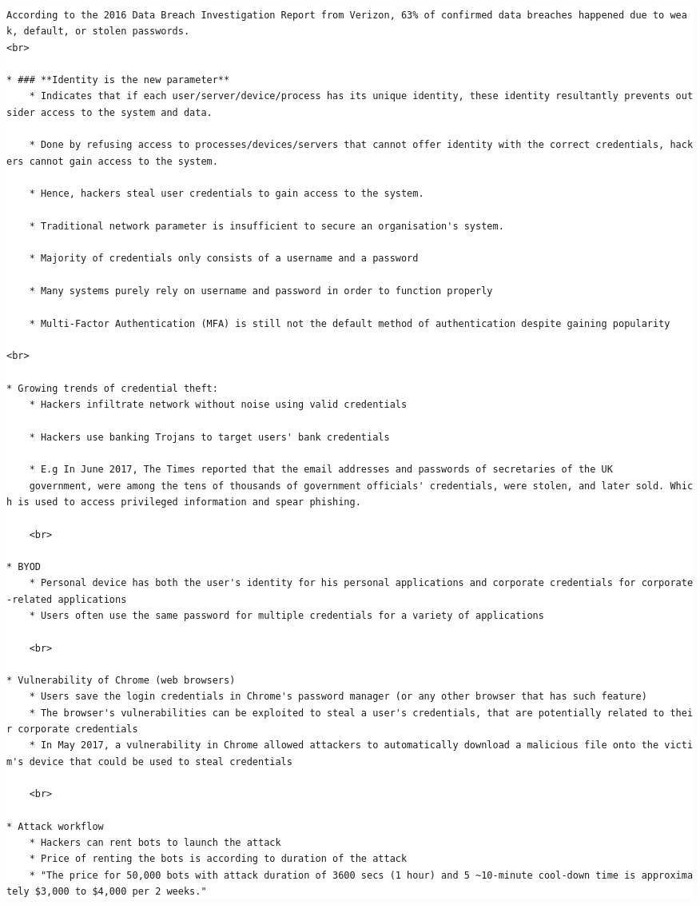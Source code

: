     According to the 2016 Data Breach Investigation Report from Verizon, 63% of confirmed data breaches happened due to weak, default, or stolen passwords.
    <br>
    
    * ### **Identity is the new parameter**
        * Indicates that if each user/server/device/process has its unique identity, these identity resultantly prevents outsider access to the system and data.

        * Done by refusing access to processes/devices/servers that cannot offer identity with the correct credentials, hackers cannot gain access to the system.
        
        * Hence, hackers steal user credentials to gain access to the system.
        
        * Traditional network parameter is insufficient to secure an organisation's system.
        
        * Majority of credentials only consists of a username and a password
        
        * Many systems purely rely on username and password in order to function properly
        
        * Multi-Factor Authentication (MFA) is still not the default method of authentication despite gaining popularity

    <br> 

    * Growing trends of credential theft:
        * Hackers infiltrate network without noise using valid credentials

        * Hackers use banking Trojans to target users' bank credentials

        * E.g In June 2017, The Times reported that the email addresses and passwords of secretaries of the UK 
        government, were among the tens of thousands of government officials' credentials, were stolen, and later sold. Which is used to access privileged information and spear phishing.

        <br>

    * BYOD 
        * Personal device has both the user's identity for his personal applications and corporate credentials for corporate-related applications
        * Users often use the same password for multiple credentials for a variety of applications

        <br>

    * Vulnerability of Chrome (web browsers)
        * Users save the login credentials in Chrome's password manager (or any other browser that has such feature)
        * The browser's vulnerabilities can be exploited to steal a user's credentials, that are potentially related to their corporate credentials
        * In May 2017, a vulnerability in Chrome allowed attackers to automatically download a malicious file onto the victim's device that could be used to steal credentials

        <br>

    * Attack workflow
        * Hackers can rent bots to launch the attack
        * Price of renting the bots is according to duration of the attack
        * "The price for 50,000 bots with attack duration of 3600 secs (1 hour) and 5 ~10‐minute cool‐down time is approximately $3,000 to $4,000 per 2 weeks."
